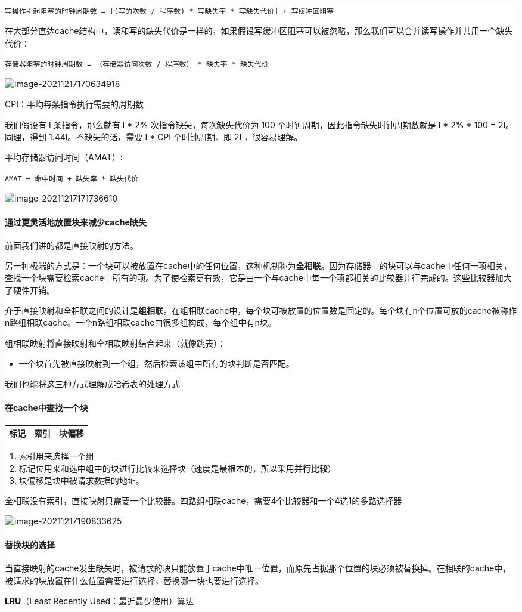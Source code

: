 ```
写操作引起阻塞的时钟周期数 = [(写的次数 / 程序数) * 写缺失率 * 写缺失代价] + 写缓冲区阻塞
```

在大部分直达cache结构中，读和写的缺失代价是一样的，如果假设写缓冲区阻塞可以被忽略，那么我们可以合并读写操作并共用一个缺失代价：

```
存储器阻塞的时钟周期数 = （存储器访问次数 / 程序数） * 缺失率 * 缺失代价
```

![image-20211217170634918](https://gitee.com/ceyewan/pic/raw/master/images/image-20211217170634918.png)

CPI：平均每条指令执行需要的周期数

我们假设有 I 条指令，那么就有 I * 2% 次指令缺失，每次缺失代价为 100 个时钟周期，因此指令缺失时钟周期数就是 I * 2% * 100 = 2I。同理，得到 1.44I。不缺失的话，需要 I * CPI 个时钟周期，即 2I ，很容易理解。

平均存储器访问时间（AMAT）:

```
AMAT = 命中时间 + 缺失率 * 缺失代价
```

![image-20211217171736610](https://gitee.com/ceyewan/pic/raw/master/images/image-20211217171736610.png)

#### 通过更灵活地放置块来减少cache缺失

前面我们讲的都是直接映射的方法。

另一种极端的方式是：一个块可以被放置在cache中的任何位置，这种机制称为**全相联**。因为存储器中的块可以与cache中任何一项相关，查找一个块需要检索cache中所有的项。为了使检索更有效，它是由一个与cache中每一个项都相关的比较器并行完成的。这些比较器加大了硬件开销。

介于直接映射和全相联之间的设计是**组相联**。在组相联cache中，每个块可被放置的位置数是固定的。每个块有n个位置可放的cache被称作n路组相联cache。一个n路组相联cache由很多组构成，每个组中有n块。

组相联映射将直接映射和全相联映射结合起来（就像跳表）：

- 一个块首先被直接映射到一个组，然后检索该组中所有的块判断是否匹配。

我们也能将这三种方式理解成哈希表的处理方式

#### 在cache中查找一个块

| 标记 | 索引 | 块偏移 |
| ---- | ---- | ------ |

1. 索引用来选择一个组
2. 标记位用来和选中组中的块进行比较来选择块（速度是最根本的，所以采用**并行比较**）
3. 块偏移是块中被请求数据的地址。

全相联没有索引，直接映射只需要一个比较器。四路组相联cache，需要4个比较器和一个4选1的多路选择器

![image-20211217190833625](https://gitee.com/ceyewan/pic/raw/master/images/image-20211217190833625.png)

#### 替换块的选择

当直接映射的cache发生缺失时，被请求的块只能放置于cache中唯一位置，而原先占据那个位置的块必须被替换掉。在相联的cache中，被请求的块放置在什么位置需要进行选择，替换哪一块也要进行选择。

**LRU**（Least Recently Used：最近最少使用）算法

